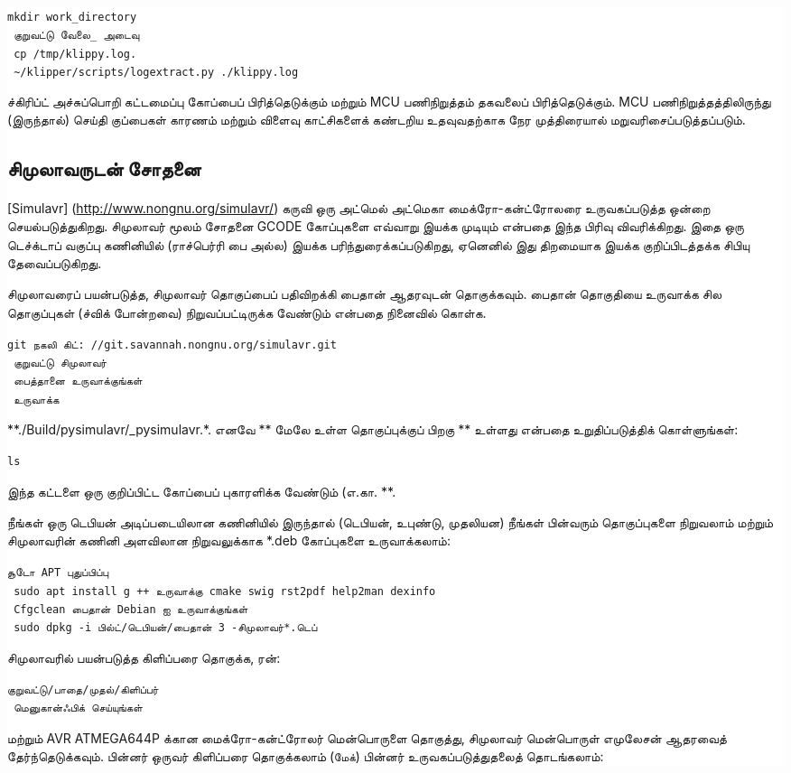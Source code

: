 ```
mkdir work_directory
 குறுவட்டு வேலை_ அடைவு
 cp /tmp/klippy.log.
 ~/klipper/scripts/logextract.py ./klippy.log
```

ச்கிரிப்ட் அச்சுப்பொறி கட்டமைப்பு கோப்பைப் பிரித்தெடுக்கும் மற்றும் MCU பணிநிறுத்தம் தகவலைப் பிரித்தெடுக்கும். MCU பணிநிறுத்தத்திலிருந்து (இருந்தால்) செய்தி குப்பைகள் காரணம் மற்றும் விளைவு காட்சிகளைக் கண்டறிய உதவுவதற்காக நேர முத்திரையால் மறுவரிசைப்படுத்தப்படும்.

## சிமுலாவருடன் சோதனை

[Simulavr] (http://www.nongnu.org/simulavr/) கருவி ஒரு அட்மெல் அட்மெகா மைக்ரோ-கன்ட்ரோலரை உருவகப்படுத்த ஒன்றை செயல்படுத்துகிறது. சிமுலாவர் மூலம் சோதனை GCODE கோப்புகளை எவ்வாறு இயக்க முடியும் என்பதை இந்த பிரிவு விவரிக்கிறது. இதை ஒரு டெச்க்டாப் வகுப்பு கணினியில் (ராச்பெர்ரி பை அல்ல) இயக்க பரிந்துரைக்கப்படுகிறது, ஏனெனில் இது திறமையாக இயக்க குறிப்பிடத்தக்க சிபியு தேவைப்படுகிறது.

சிமுலாவரைப் பயன்படுத்த, சிமுலாவர் தொகுப்பைப் பதிவிறக்கி பைதான் ஆதரவுடன் தொகுக்கவும். பைதான் தொகுதியை உருவாக்க சில தொகுப்புகள் (ச்விக் போன்றவை) நிறுவப்பட்டிருக்க வேண்டும் என்பதை நினைவில் கொள்க.

```
git நகலி கிட்: //git.savannah.nongnu.org/simulavr.git
 குறுவட்டு சிமுலாவர்
 பைத்தானை உருவாக்குங்கள்
 உருவாக்க
```

**./Build/pysimulavr/_pysimulavr.*. எனவே ** மேலே உள்ள தொகுப்புக்குப் பிறகு ** உள்ளது என்பதை உறுதிப்படுத்திக் கொள்ளுங்கள்:

```
ls
```

இந்த கட்டளை ஒரு குறிப்பிட்ட கோப்பைப் புகாரளிக்க வேண்டும் (எ.கா. **.

நீங்கள் ஒரு டெபியன் அடிப்படையிலான கணினியில் இருந்தால் (டெபியன், உபுண்டு, முதலியன) நீங்கள் பின்வரும் தொகுப்புகளை நிறுவலாம் மற்றும் சிமுலாவரின் கணினி அளவிலான நிறுவலுக்காக *.deb கோப்புகளை உருவாக்கலாம்:

```
சூடோ APT புதுப்பிப்பு
 sudo apt install g ++ உருவாக்கு cmake swig rst2pdf help2man dexinfo
 Cfgclean பைதான் Debian ஐ உருவாக்குங்கள்
 sudo dpkg -i பில்ட்/டெபியன்/பைதான் 3 -சிமுலாவர்*.டெப்
```

சிமுலாவரில் பயன்படுத்த கிளிப்பரை தொகுக்க, ரன்:

```
குறுவட்டு/பாதை/முதல்/கிளிப்பர்
 மெனுகான்ஃபிக் செய்யுங்கள்
```

மற்றும் AVR ATMEGA644P க்கான மைக்ரோ-கன்ட்ரோலர் மென்பொருளை தொகுத்து, சிமுலாவர் மென்பொருள் எமுலேசன் ஆதரவைத் தேர்ந்தெடுக்கவும். பின்னர் ஒருவர் கிளிப்பரை தொகுக்கலாம் (`மேக்`) பின்னர் உருவகப்படுத்துதலைத் தொடங்கலாம்:
